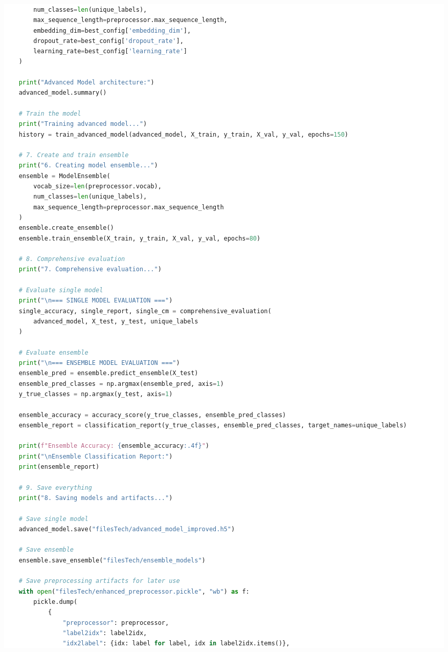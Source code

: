 ```python
        num_classes=len(unique_labels),
        max_sequence_length=preprocessor.max_sequence_length,
        embedding_dim=best_config['embedding_dim'],
        dropout_rate=best_config['dropout_rate'],
        learning_rate=best_config['learning_rate']
    )

    print("Advanced Model architecture:")
    advanced_model.summary()

    # Train the model
    print("Training advanced model...")
    history = train_advanced_model(advanced_model, X_train, y_train, X_val, y_val, epochs=150)

    # 7. Create and train ensemble
    print("6. Creating model ensemble...")
    ensemble = ModelEnsemble(
        vocab_size=len(preprocessor.vocab),
        num_classes=len(unique_labels),
        max_sequence_length=preprocessor.max_sequence_length
    )
    ensemble.create_ensemble()
    ensemble.train_ensemble(X_train, y_train, X_val, y_val, epochs=80)

    # 8. Comprehensive evaluation
    print("7. Comprehensive evaluation...")
    
    # Evaluate single model
    print("\n=== SINGLE MODEL EVALUATION ===")
    single_accuracy, single_report, single_cm = comprehensive_evaluation(
        advanced_model, X_test, y_test, unique_labels
    )
    
    # Evaluate ensemble
    print("\n=== ENSEMBLE MODEL EVALUATION ===")
    ensemble_pred = ensemble.predict_ensemble(X_test)
    ensemble_pred_classes = np.argmax(ensemble_pred, axis=1)
    y_true_classes = np.argmax(y_test, axis=1)
    
    ensemble_accuracy = accuracy_score(y_true_classes, ensemble_pred_classes)
    ensemble_report = classification_report(y_true_classes, ensemble_pred_classes, target_names=unique_labels)
    
    print(f"Ensemble Accuracy: {ensemble_accuracy:.4f}")
    print("\nEnsemble Classification Report:")
    print(ensemble_report)

    # 9. Save everything
    print("8. Saving models and artifacts...")
    
    # Save single model
    advanced_model.save("filesTech/advanced_model_improved.h5")
    
    # Save ensemble
    ensemble.save_ensemble("filesTech/ensemble_models")
    
    # Save preprocessing artifacts for later use
    with open("filesTech/enhanced_preprocessor.pickle", "wb") as f:
        pickle.dump(
            {
                "preprocessor": preprocessor,
                "label2idx": label2idx,
                "idx2label": {idx: label for label, idx in label2idx.items()},
```